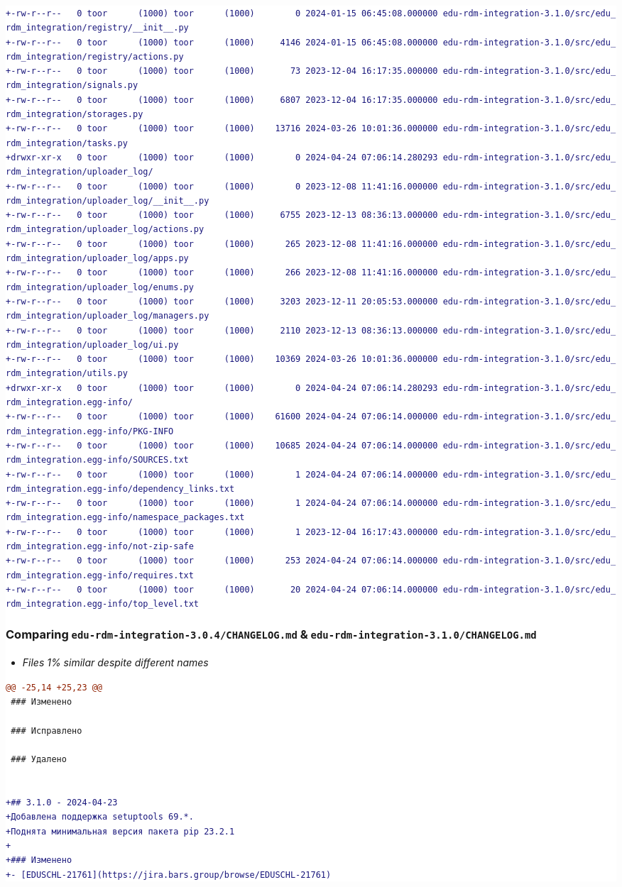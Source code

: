 ```diff
+-rw-r--r--   0 toor      (1000) toor      (1000)        0 2024-01-15 06:45:08.000000 edu-rdm-integration-3.1.0/src/edu_rdm_integration/registry/__init__.py
+-rw-r--r--   0 toor      (1000) toor      (1000)     4146 2024-01-15 06:45:08.000000 edu-rdm-integration-3.1.0/src/edu_rdm_integration/registry/actions.py
+-rw-r--r--   0 toor      (1000) toor      (1000)       73 2023-12-04 16:17:35.000000 edu-rdm-integration-3.1.0/src/edu_rdm_integration/signals.py
+-rw-r--r--   0 toor      (1000) toor      (1000)     6807 2023-12-04 16:17:35.000000 edu-rdm-integration-3.1.0/src/edu_rdm_integration/storages.py
+-rw-r--r--   0 toor      (1000) toor      (1000)    13716 2024-03-26 10:01:36.000000 edu-rdm-integration-3.1.0/src/edu_rdm_integration/tasks.py
+drwxr-xr-x   0 toor      (1000) toor      (1000)        0 2024-04-24 07:06:14.280293 edu-rdm-integration-3.1.0/src/edu_rdm_integration/uploader_log/
+-rw-r--r--   0 toor      (1000) toor      (1000)        0 2023-12-08 11:41:16.000000 edu-rdm-integration-3.1.0/src/edu_rdm_integration/uploader_log/__init__.py
+-rw-r--r--   0 toor      (1000) toor      (1000)     6755 2023-12-13 08:36:13.000000 edu-rdm-integration-3.1.0/src/edu_rdm_integration/uploader_log/actions.py
+-rw-r--r--   0 toor      (1000) toor      (1000)      265 2023-12-08 11:41:16.000000 edu-rdm-integration-3.1.0/src/edu_rdm_integration/uploader_log/apps.py
+-rw-r--r--   0 toor      (1000) toor      (1000)      266 2023-12-08 11:41:16.000000 edu-rdm-integration-3.1.0/src/edu_rdm_integration/uploader_log/enums.py
+-rw-r--r--   0 toor      (1000) toor      (1000)     3203 2023-12-11 20:05:53.000000 edu-rdm-integration-3.1.0/src/edu_rdm_integration/uploader_log/managers.py
+-rw-r--r--   0 toor      (1000) toor      (1000)     2110 2023-12-13 08:36:13.000000 edu-rdm-integration-3.1.0/src/edu_rdm_integration/uploader_log/ui.py
+-rw-r--r--   0 toor      (1000) toor      (1000)    10369 2024-03-26 10:01:36.000000 edu-rdm-integration-3.1.0/src/edu_rdm_integration/utils.py
+drwxr-xr-x   0 toor      (1000) toor      (1000)        0 2024-04-24 07:06:14.280293 edu-rdm-integration-3.1.0/src/edu_rdm_integration.egg-info/
+-rw-r--r--   0 toor      (1000) toor      (1000)    61600 2024-04-24 07:06:14.000000 edu-rdm-integration-3.1.0/src/edu_rdm_integration.egg-info/PKG-INFO
+-rw-r--r--   0 toor      (1000) toor      (1000)    10685 2024-04-24 07:06:14.000000 edu-rdm-integration-3.1.0/src/edu_rdm_integration.egg-info/SOURCES.txt
+-rw-r--r--   0 toor      (1000) toor      (1000)        1 2024-04-24 07:06:14.000000 edu-rdm-integration-3.1.0/src/edu_rdm_integration.egg-info/dependency_links.txt
+-rw-r--r--   0 toor      (1000) toor      (1000)        1 2024-04-24 07:06:14.000000 edu-rdm-integration-3.1.0/src/edu_rdm_integration.egg-info/namespace_packages.txt
+-rw-r--r--   0 toor      (1000) toor      (1000)        1 2023-12-04 16:17:43.000000 edu-rdm-integration-3.1.0/src/edu_rdm_integration.egg-info/not-zip-safe
+-rw-r--r--   0 toor      (1000) toor      (1000)      253 2024-04-24 07:06:14.000000 edu-rdm-integration-3.1.0/src/edu_rdm_integration.egg-info/requires.txt
+-rw-r--r--   0 toor      (1000) toor      (1000)       20 2024-04-24 07:06:14.000000 edu-rdm-integration-3.1.0/src/edu_rdm_integration.egg-info/top_level.txt
```

### Comparing `edu-rdm-integration-3.0.4/CHANGELOG.md` & `edu-rdm-integration-3.1.0/CHANGELOG.md`

 * *Files 1% similar despite different names*

```diff
@@ -25,14 +25,23 @@
 ### Изменено
 
 ### Исправлено
 
 ### Удалено
 
 
+## 3.1.0 - 2024-04-23
+Добавлена поддержка setuptools 69.*.
+Поднята минимальная версия пакета pip 23.2.1
+
+### Изменено
+- [EDUSCHL-21761](https://jira.bars.group/browse/EDUSCHL-21761)
```